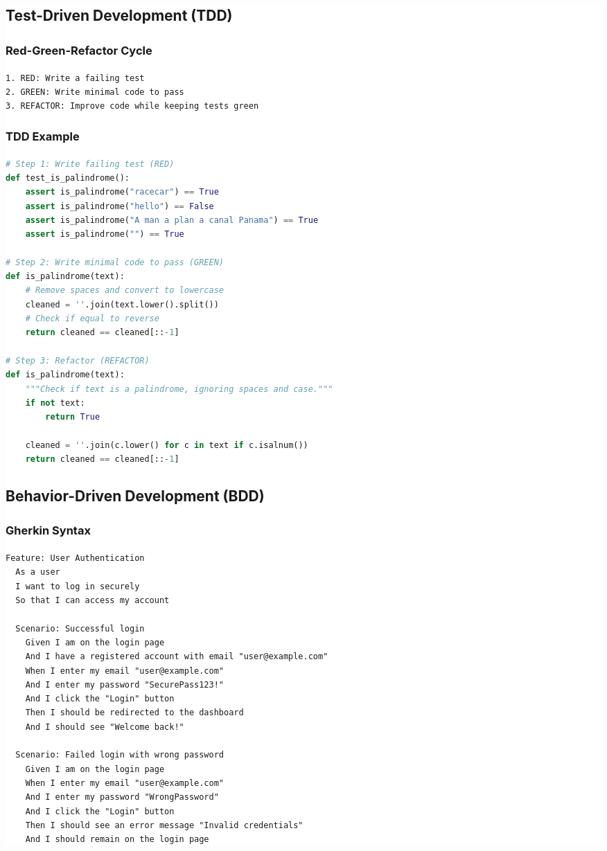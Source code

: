 ## Test-Driven Development (TDD)

### Red-Green-Refactor Cycle
```
1. RED: Write a failing test
2. GREEN: Write minimal code to pass
3. REFACTOR: Improve code while keeping tests green
```

### TDD Example
```python
# Step 1: Write failing test (RED)
def test_is_palindrome():
    assert is_palindrome("racecar") == True
    assert is_palindrome("hello") == False
    assert is_palindrome("A man a plan a canal Panama") == True
    assert is_palindrome("") == True

# Step 2: Write minimal code to pass (GREEN)
def is_palindrome(text):
    # Remove spaces and convert to lowercase
    cleaned = ''.join(text.lower().split())
    # Check if equal to reverse
    return cleaned == cleaned[::-1]

# Step 3: Refactor (REFACTOR)
def is_palindrome(text):
    """Check if text is a palindrome, ignoring spaces and case."""
    if not text:
        return True

    cleaned = ''.join(c.lower() for c in text if c.isalnum())
    return cleaned == cleaned[::-1]
```

## Behavior-Driven Development (BDD)

### Gherkin Syntax
```gherkin
Feature: User Authentication
  As a user
  I want to log in securely
  So that I can access my account

  Scenario: Successful login
    Given I am on the login page
    And I have a registered account with email "user@example.com"
    When I enter my email "user@example.com"
    And I enter my password "SecurePass123!"
    And I click the "Login" button
    Then I should be redirected to the dashboard
    And I should see "Welcome back!"

  Scenario: Failed login with wrong password
    Given I am on the login page
    When I enter my email "user@example.com"
    And I enter my password "WrongPassword"
    And I click the "Login" button
    Then I should see an error message "Invalid credentials"
    And I should remain on the login page
```
